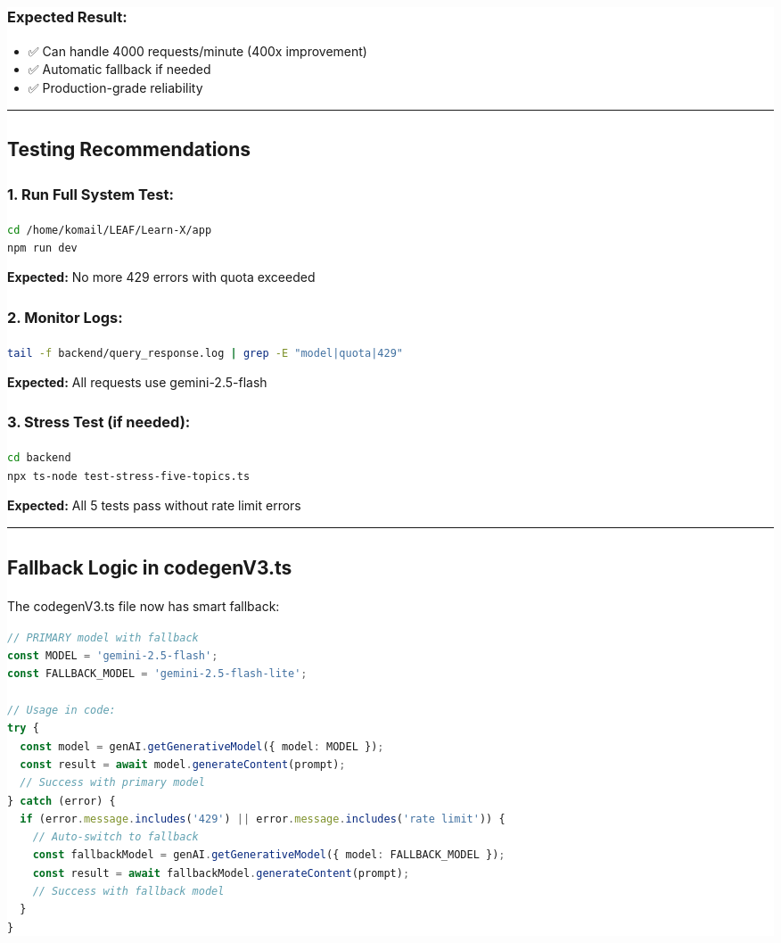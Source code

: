 ### Expected Result:
- ✅ Can handle 4000 requests/minute (400x improvement)
- ✅ Automatic fallback if needed
- ✅ Production-grade reliability

---

## Testing Recommendations

### 1. Run Full System Test:
```bash
cd /home/komail/LEAF/Learn-X/app
npm run dev
```

**Expected:** No more 429 errors with quota exceeded

### 2. Monitor Logs:
```bash
tail -f backend/query_response.log | grep -E "model|quota|429"
```

**Expected:** All requests use gemini-2.5-flash

### 3. Stress Test (if needed):
```bash
cd backend
npx ts-node test-stress-five-topics.ts
```

**Expected:** All 5 tests pass without rate limit errors

---

## Fallback Logic in codegenV3.ts

The codegenV3.ts file now has smart fallback:

```typescript
// PRIMARY model with fallback
const MODEL = 'gemini-2.5-flash';  
const FALLBACK_MODEL = 'gemini-2.5-flash-lite';

// Usage in code:
try {
  const model = genAI.getGenerativeModel({ model: MODEL });
  const result = await model.generateContent(prompt);
  // Success with primary model
} catch (error) {
  if (error.message.includes('429') || error.message.includes('rate limit')) {
    // Auto-switch to fallback
    const fallbackModel = genAI.getGenerativeModel({ model: FALLBACK_MODEL });
    const result = await fallbackModel.generateContent(prompt);
    // Success with fallback model
  }
}
```
